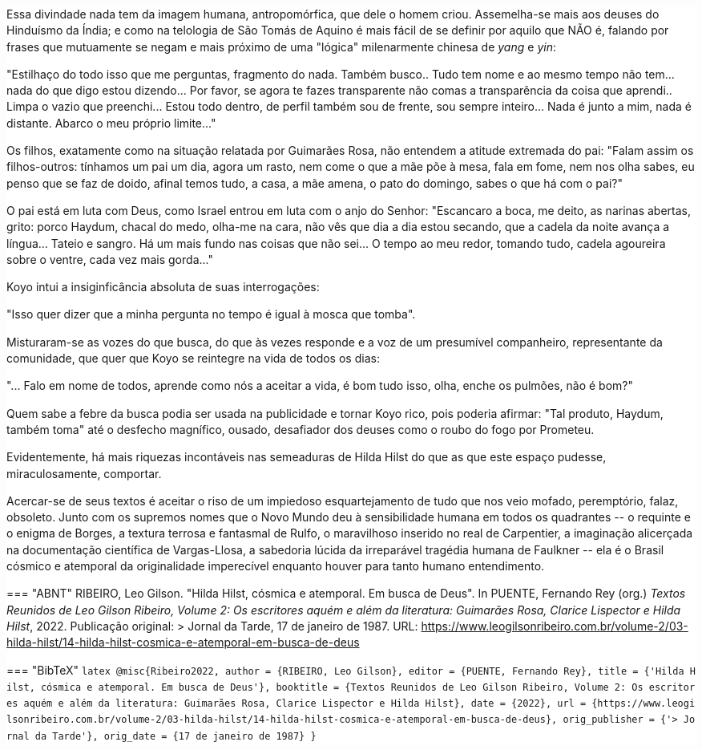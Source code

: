 Essa divindade nada tem da imagem humana, antropomórfica, que dele o homem criou. Assemelha-se mais aos deuses do Hinduísmo da Índia; e como na telologia de São Tomás de Aquino é mais fácil de se definir por aquilo que NÃO é, falando por frases que mutuamente se negam e mais próximo de uma "lógica" milenarmente chinesa de *yang* e *yin*:

"Estilhaço do todo isso que me perguntas, fragmento do nada. Também busco.. Tudo tem nome e ao mesmo tempo não tem\... nada do que digo estou dizendo\... Por favor, se agora te fazes transparente não comas a transparência da coisa que aprendi.. Limpa o vazio que preenchi\... Estou todo dentro, de perfil também sou de frente, sou sempre inteiro\... Nada é junto a mim, nada é distante. Abarco o meu próprio limite\..."

Os filhos, exatamente como na situação relatada por Guimarães Rosa, não entendem a atitude extremada do pai: "Falam assim os filhos-outros: tínhamos um pai um dia, agora um rasto, nem come o que a mãe põe à mesa, fala em fome, nem nos olha sabes, eu penso que se faz de doido, afinal temos tudo, a casa, a mãe amena, o pato do domingo, sabes o que há com o pai?"

O pai está em luta com Deus, como Israel entrou em luta com o anjo do Senhor: "Escancaro a boca, me deito, as narinas abertas, grito: porco Haydum, chacal do medo, olha-me na cara, não vês que dia a dia estou secando, que a cadela da noite avança a língua\... Tateio e sangro. Há um mais fundo nas coisas que não sei\... O tempo ao meu redor, tomando tudo, cadela agoureira sobre o ventre, cada vez mais gorda\..."

Koyo intui a insiginficância absoluta de suas interrogações:

"Isso quer dizer que a minha pergunta no tempo é igual à mosca que tomba".

Misturaram-se as vozes do que busca, do que às vezes responde e a voz de um presumível companheiro, representante da comunidade, que quer que Koyo se reintegre na vida de todos os dias:

"\... Falo em nome de todos, aprende como nós a aceitar a vida, é bom tudo isso, olha, enche os pulmões, não é bom?"

Quem sabe a febre da busca podia ser usada na publicidade e tornar Koyo rico, pois poderia afirmar: "Tal produto, Haydum, também toma" até o desfecho magnífico, ousado, desafiador dos deuses como o roubo do fogo por Prometeu.

Evidentemente, há mais riquezas incontáveis nas semeaduras de Hilda Hilst do que as que este espaço pudesse, miraculosamente, comportar.

Acercar-se de seus textos é aceitar o riso de um impiedoso esquartejamento de tudo que nos veio mofado, peremptório, falaz, obsoleto. Junto com os supremos nomes que o Novo Mundo deu à sensibilidade humana em todos os quadrantes -- o requinte e o enigma de Borges, a textura terrosa e fantasmal de Rulfo, o maravilhoso inserido no real de Carpentier, a imaginação alicerçada na documentação científica de Vargas-Llosa, a sabedoria lúcida da irreparável tragédia humana de Faulkner -- ela é o Brasil cósmico e atemporal da originalidade imperecível enquanto houver para tanto humano entendimento.


=== "ABNT"
    RIBEIRO, Leo Gilson. "Hilda Hilst, cósmica e atemporal. Em busca de Deus". In PUENTE, Fernando Rey (org.) <em>Textos Reunidos de Leo Gilson Ribeiro, Volume 2: Os escritores aquém e além da literatura: Guimarães Rosa, Clarice Lispector e Hilda Hilst</em>, 2022. Publicação original: > Jornal da Tarde, 17 de janeiro de 1987. URL: <a href="stable_url">https://www.leogilsonribeiro.com.br/volume-2/03-hilda-hilst/14-hilda-hilst-cosmica-e-atemporal-em-busca-de-deus</a>

=== "BibTeX"
    ```latex
    @misc{Ribeiro2022,
    author = {RIBEIRO, Leo Gilson},
    editor = {PUENTE, Fernando Rey},
    title = {'Hilda Hilst, cósmica e atemporal. Em busca de Deus'},
    booktitle = {Textos Reunidos de Leo Gilson Ribeiro, Volume 2: Os escritores aquém e além da literatura: Guimarães Rosa, Clarice Lispector e Hilda Hilst},
    date = {2022},
    url = {https://www.leogilsonribeiro.com.br/volume-2/03-hilda-hilst/14-hilda-hilst-cosmica-e-atemporal-em-busca-de-deus},
    orig_publisher = {'> Jornal da Tarde'},
    orig_date = {17 de janeiro de 1987}
    }
    ```
